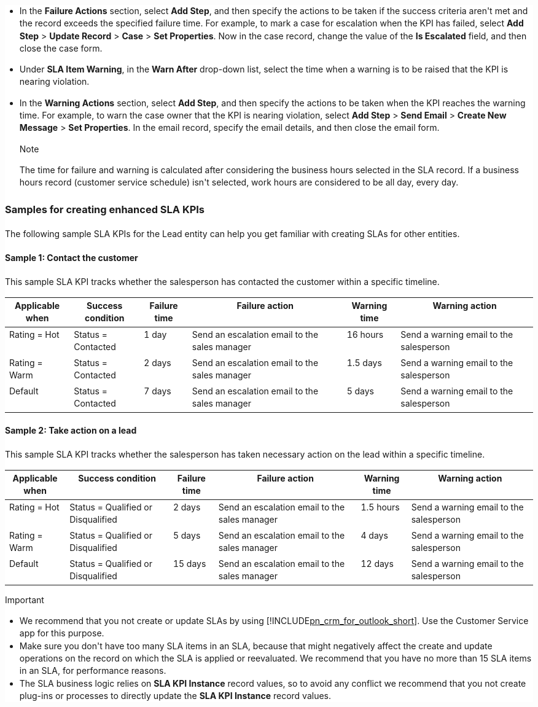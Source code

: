    - In the **Failure Actions** section, select **Add Step**, and then specify the actions to be taken if the success criteria aren't met and the record exceeds the specified failure time. For example, to mark a case for escalation when the KPI has failed, select **Add Step** > **Update Record** > **Case** > **Set Properties**. Now in the case record, change the value of the **Is Escalated** field, and then close the case form.  

   - Under **SLA Item Warning**, in the **Warn After** drop-down list, select the time when a warning is to be raised that the KPI is nearing violation.  

   - In the **Warning Actions** section, select **Add Step**, and then specify the actions to be taken when the KPI reaches the warning time. For example, to warn the case owner that the KPI is nearing violation, select **Add Step** > **Send Email** > **Create New Message** > **Set Properties**. In the email record, specify the email details, and then close the email form.  

     > [!NOTE]
     >  The time for failure and warning is calculated after considering the business hours selected in the SLA record. If a business hours record (customer service schedule) isn't selected, work hours are considered to be all day, every day.  

### Samples for creating enhanced SLA KPIs

The following sample SLA KPIs for the Lead entity can help you get familiar with creating SLAs for other entities.

#### Sample 1: Contact the customer

This sample SLA KPI tracks whether the salesperson has contacted the customer within a specific timeline.  

|Applicable when|Success condition|Failure time|Failure action|Warning time|Warning action|  
|---------------------|-----------------------|------------------|--------------------|------------------|--------------------|  
|Rating = Hot|Status = Contacted|1 day|Send an escalation email to the sales manager|16 hours|Send a warning email to the salesperson|  
|Rating = Warm|Status = Contacted|2 days|Send an escalation email to the sales manager|1.5 days|Send a warning email to the salesperson|  
|Default|Status = Contacted|7 days|Send an escalation email to the sales manager|5 days|Send a warning email to the salesperson|  

#### Sample 2: Take action on a lead

This sample SLA KPI tracks whether the salesperson has taken necessary action on the lead within a specific timeline.  

|Applicable when|Success condition|Failure time|Failure action|Warning time|Warning action|  
|---------------------|-----------------------|------------------|--------------------|------------------|--------------------|  
|Rating = Hot|Status = Qualified or Disqualified|2 days|Send an escalation email to the sales manager|1.5 hours|Send a warning email to the salesperson|  
|Rating = Warm|Status = Qualified or Disqualified|5 days|Send an escalation email to the sales manager|4 days|Send a warning email to the salesperson|  
|Default|Status = Qualified or Disqualified|15 days|Send an escalation email to the sales manager|12 days|Send a warning email to the salesperson|  

> [!IMPORTANT]
> - We recommend that you not create or update SLAs by using [!INCLUDE[pn_crm_for_outlook_short](../includes/pn-crm-for-outlook-short.md)]. Use the Customer Service app for this purpose.  
> - Make sure you don't have too many SLA items in an SLA, because that might negatively affect the create and update operations on the record on which the SLA is applied or reevaluated. We recommend that you have no more than 15 SLA items in an SLA, for performance reasons. 
> - The SLA business logic relies on **SLA KPI Instance** record values, so to avoid any conflict we recommend that you not create plug-ins or processes to directly update the **SLA KPI Instance** record values.
